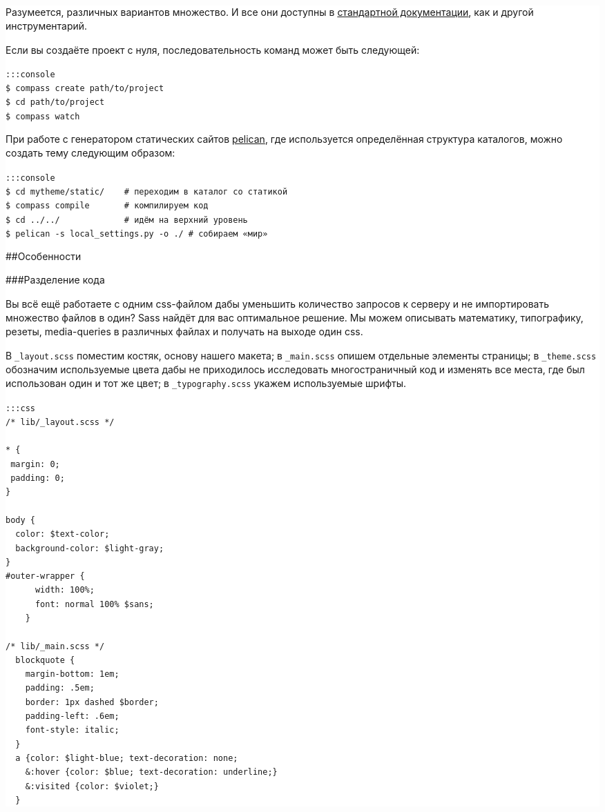 Разумеется, различных вариантов множество. И все они доступны в [стандартной документации](http://compass-style.org/help/tutorials/configuration-reference/), как и другой инструментарий.

Если вы создаёте проект с нуля, последовательность команд может быть следующей:

    :::console
    $ compass create path/to/project
    $ cd path/to/project
    $ compass watch

При работе с генератором статических сайтов [pelican](pelican.html), где используется определённая структура каталогов, можно создать тему следующим образом:

    :::console
    $ cd mytheme/static/    # переходим в каталог со статикой
    $ compass compile       # компилируем код
    $ cd ../../             # идём на верхний уровень
    $ pelican -s local_settings.py -o ./ # собираем «мир»

##Особенности

###Разделение кода

Вы всё ещё работаете с одним css-файлом дабы уменьшить количество запросов к серверу и не импортировать множество файлов в один? Sass найдёт для вас оптимальное решение. Мы можем описывать математику, типографику, резеты, media-queries в различных файлах и получать на выходе один css.

В `_layout.scss` поместим костяк, основу нашего макета; в `_main.scss` опишем отдельные элементы страницы; в `_theme.scss` обозначим используемые цвета дабы не приходилось исследовать многостраничный код и изменять
все места, где был использован один и тот же цвет; в `_typography.scss` укажем используемые шрифты.

    :::css
    /* lib/_layout.scss */

    * {
     margin: 0;
     padding: 0;
    }

    body {
      color: $text-color;
      background-color: $light-gray;
    }
    #outer-wrapper {
          width: 100%;
          font: normal 100% $sans;
        }

    /* lib/_main.scss */
      blockquote {
        margin-bottom: 1em;
        padding: .5em;
        border: 1px dashed $border;
        padding-left: .6em;
        font-style: italic;
      }
      a {color: $light-blue; text-decoration: none;
        &:hover {color: $blue; text-decoration: underline;}
        &:visited {color: $violet;}
      }
